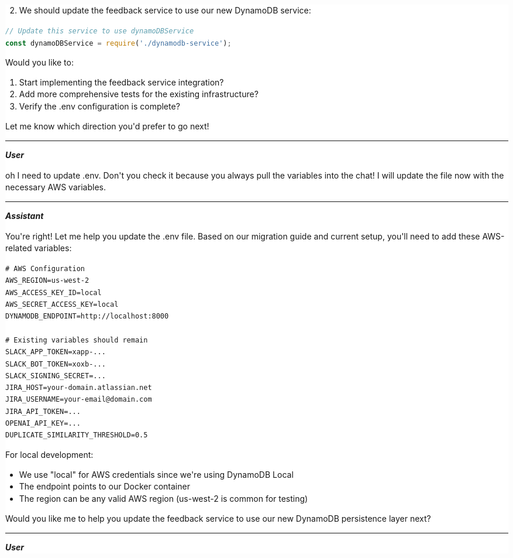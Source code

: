 2. We should update the feedback service to use our new DynamoDB service:
````javascript:services/feedback-service.js
// Update this service to use dynamoDBService
const dynamoDBService = require('./dynamodb-service');
````

Would you like to:
1. Start implementing the feedback service integration?
2. Add more comprehensive tests for the existing infrastructure?
3. Verify the .env configuration is complete?

Let me know which direction you'd prefer to go next!

---

_**User**_

oh I need to update .env.  Don't you check it because you always pull the variables into the chat!  I will update the file now with the necessary AWS variables.

---

_**Assistant**_



You're right! Let me help you update the .env file. Based on our migration guide and current setup, you'll need to add these AWS-related variables:

````text
# AWS Configuration
AWS_REGION=us-west-2
AWS_ACCESS_KEY_ID=local
AWS_SECRET_ACCESS_KEY=local
DYNAMODB_ENDPOINT=http://localhost:8000

# Existing variables should remain
SLACK_APP_TOKEN=xapp-...
SLACK_BOT_TOKEN=xoxb-...
SLACK_SIGNING_SECRET=...
JIRA_HOST=your-domain.atlassian.net
JIRA_USERNAME=your-email@domain.com
JIRA_API_TOKEN=...
OPENAI_API_KEY=...
DUPLICATE_SIMILARITY_THRESHOLD=0.5
````

For local development:
- We use "local" for AWS credentials since we're using DynamoDB Local
- The endpoint points to our Docker container
- The region can be any valid AWS region (us-west-2 is common for testing)

Would you like me to help you update the feedback service to use our new DynamoDB persistence layer next?

---

_**User**_

